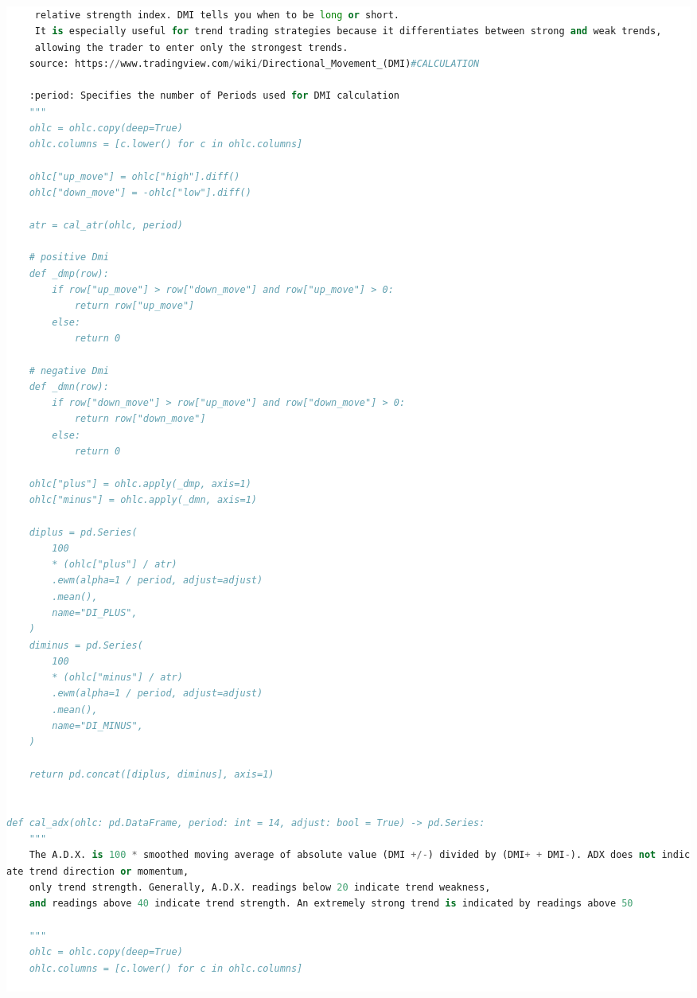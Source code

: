 ```python
     relative strength index. DMI tells you when to be long or short.
     It is especially useful for trend trading strategies because it differentiates between strong and weak trends,
     allowing the trader to enter only the strongest trends.
    source: https://www.tradingview.com/wiki/Directional_Movement_(DMI)#CALCULATION

    :period: Specifies the number of Periods used for DMI calculation
    """
    ohlc = ohlc.copy(deep=True)
    ohlc.columns = [c.lower() for c in ohlc.columns]
    
    ohlc["up_move"] = ohlc["high"].diff()
    ohlc["down_move"] = -ohlc["low"].diff()
    
    atr = cal_atr(ohlc, period)

    # positive Dmi
    def _dmp(row):
        if row["up_move"] > row["down_move"] and row["up_move"] > 0:
            return row["up_move"]
        else:
            return 0

    # negative Dmi
    def _dmn(row):
        if row["down_move"] > row["up_move"] and row["down_move"] > 0:
            return row["down_move"]
        else:
            return 0

    ohlc["plus"] = ohlc.apply(_dmp, axis=1)
    ohlc["minus"] = ohlc.apply(_dmn, axis=1)

    diplus = pd.Series(
        100
        * (ohlc["plus"] / atr)
        .ewm(alpha=1 / period, adjust=adjust)
        .mean(),
        name="DI_PLUS",
    )
    diminus = pd.Series(
        100
        * (ohlc["minus"] / atr)
        .ewm(alpha=1 / period, adjust=adjust)
        .mean(),
        name="DI_MINUS",
    )

    return pd.concat([diplus, diminus], axis=1)


def cal_adx(ohlc: pd.DataFrame, period: int = 14, adjust: bool = True) -> pd.Series:
    """
    The A.D.X. is 100 * smoothed moving average of absolute value (DMI +/-) divided by (DMI+ + DMI-). ADX does not indicate trend direction or momentum,
    only trend strength. Generally, A.D.X. readings below 20 indicate trend weakness,
    and readings above 40 indicate trend strength. An extremely strong trend is indicated by readings above 50
    
    """
    ohlc = ohlc.copy(deep=True)
    ohlc.columns = [c.lower() for c in ohlc.columns]
    
```